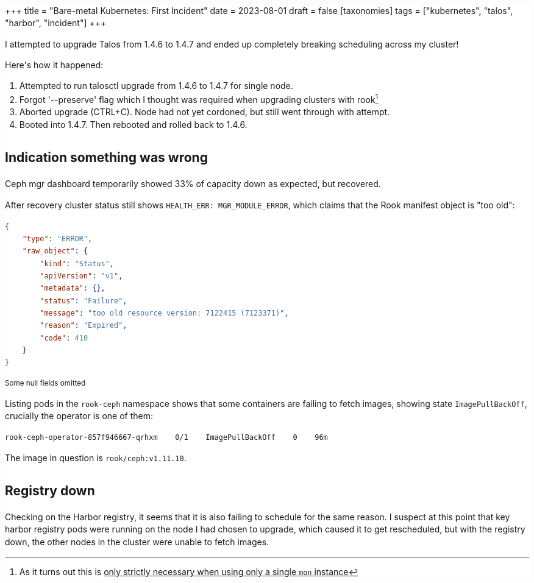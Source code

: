 +++
title = "Bare-metal Kubernetes: First Incident"
date = 2023-08-01
draft = false
[taxonomies]
tags = ["kubernetes", "talos", "harbor", "incident"]
+++

I attempted to upgrade Talos from 1.4.6 to 1.4.7 and ended up completely breaking scheduling
across my cluster!

Here's how it happened:

1. Attempted to run talosctl upgrade from 1.4.6 to 1.4.7 for single node.
2. Forgot '--preserve' flag which I thought was required when upgrading clusters with rook[^1]
3. Aborted upgrade (CTRL+C). Node had not yet cordoned, but still went through with attempt.
4. Booted into 1.4.7. Then rebooted and rolled back to 1.4.6.

## Indication something was wrong
Ceph mgr dashboard temporarily showed 33% of capacity down as expected, but recovered.

After recovery cluster status still shows `HEALTH_ERR: MGR_MODULE_ERROR`, which claims 
that the Rook manifest object is "too old":

```json
{
    "type": "ERROR",
    "raw_object": {
        "kind": "Status",
        "apiVersion": "v1",
        "metadata": {},
        "status": "Failure",
        "message": "too old resource version: 7122415 (7123371)",
        "reason": "Expired",
        "code": 410
    }
}
```
<small>Some null fields omitted</small>

Listing pods in the `rook-ceph` namespace shows that some containers are failing to 
fetch images, showing state `ImagePullBackOff`, crucially the operator is one of them:
```txt
rook-ceph-operator-857f946667-qrhxm    0/1    ImagePullBackOff    0    96m
```

The image in question is `rook/ceph:v1.11.10`.

## Registry down
Checking on the Harbor registry, it seems that it is also failing to schedule for the
same reason. I suspect at this point that key harbor registry pods were running on
the node I had chosen to upgrade, which caused it to get rescheduled, but with the
registry down, the other nodes in the cluster were unable to fetch images.


[^1]: As it turns out this is [only strictly necessary when using only a single `mon` instance](https://www.talos.dev/v1.5/kubernetes-guides/configuration/ceph-with-rook/#talos-linux-considerations)
[^2]: I have not been able to find any such documentation, as far as I can tell, *nobody*